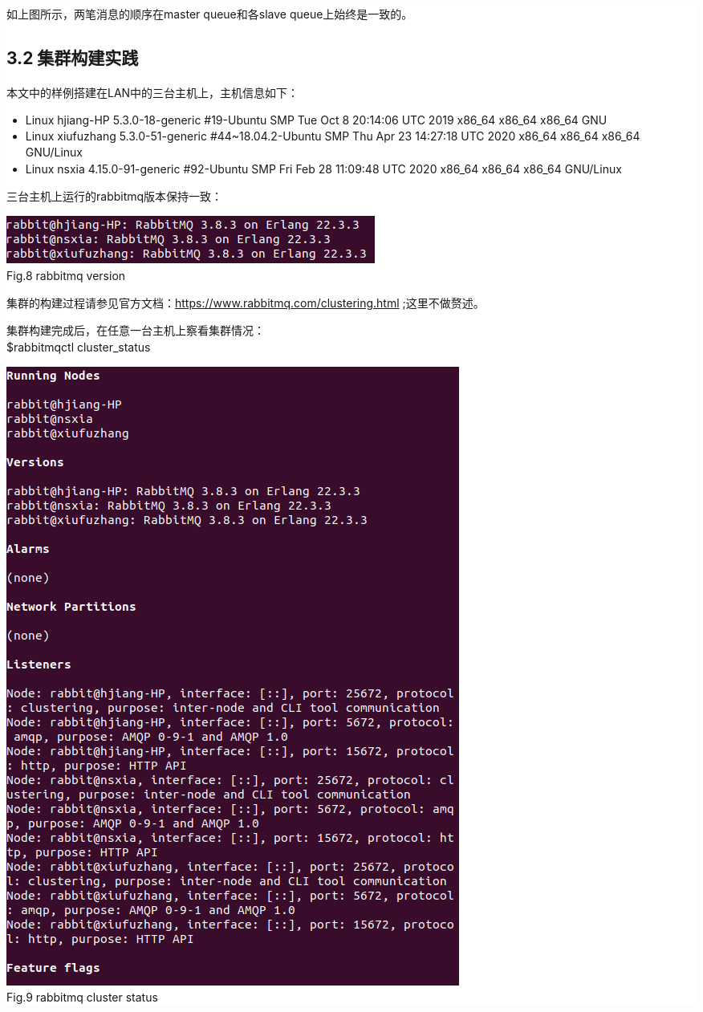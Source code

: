    如上图所示，两笔消息的顺序在master queue和各slave queue上始终是一致的。
  
## 3.2 集群构建实践
   本文中的样例搭建在LAN中的三台主机上，主机信息如下：<br>
   * Linux hjiang-HP 5.3.0-18-generic #19-Ubuntu SMP Tue Oct 8 20:14:06 UTC 2019 x86_64 x86_64 x86_64 GNU
   * Linux xiufuzhang 5.3.0-51-generic #44~18.04.2-Ubuntu SMP Thu Apr 23 14:27:18 UTC 2020 x86_64 x86_64 x86_64 GNU/Linux
   * Linux nsxia 4.15.0-91-generic #92-Ubuntu SMP Fri Feb 28 11:09:48 UTC 2020 x86_64 x86_64 x86_64 GNU/Linux
  
   三台主机上运行的rabbitmq版本保持一致：  
  
![rabbit version](/assets/rabbitcluster/rabbit_version.png)<br>
   Fig.8 rabbitmq version
  
   集群的构建过程请参见官方文档：https://www.rabbitmq.com/clustering.html ;这里不做赘述。
  
   集群构建完成后，在任意一台主机上察看集群情况：  
   $rabbitmqctl cluster_status  
  
![rabbit cluster status](/assets/rabbitcluster/rabbit_cluster_status.png)<br>
   Fig.9 rabbitmq cluster status   